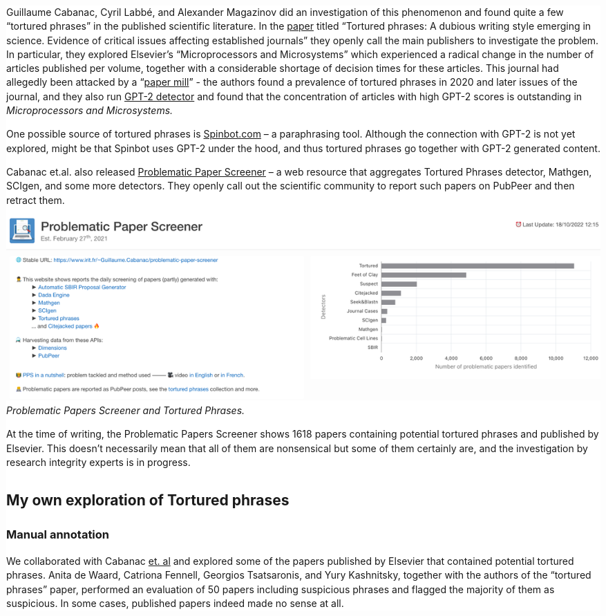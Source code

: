 Guillaume Cabanac, Cyril Labbé, and Alexander Magazinov did an investigation of this phenomenon and found quite a few “tortured phrases” in the published scientific literature. In the [paper](https://arxiv.org/abs/2107.06751) titled “Tortured phrases: A dubious writing style emerging in science. Evidence of critical issues affecting established journals” they openly call the main publishers to investigate the problem. In particular, they explored Elsevier’s “Microprocessors and Microsystems” which experienced a radical change in the number of articles published per volume, together with a considerable shortage of decision times for these articles.  This journal had allegedly been attacked by a “[paper mill](https://www.nature.com/articles/d41586-021-00733-5)” - the authors found a prevalence of tortured phrases in 2020 and later issues of the journal, and they also run [GPT-2 detector](https://github.com/openai/gpt-2-output-dataset) and found that the concentration
of articles with high GPT-2 scores is outstanding in *Microprocessors and Microsystems.* 

One possible source of tortured phrases is [Spinbot.com](http://Spinbot.com) – a paraphrasing tool. Although the connection with GPT-2 is not yet explored, might be that Spinbot uses GPT-2 under the hood, and thus tortured phrases go together with GPT-2 generated content. 

Cabanac et.al. also released [Problematic Paper Screener](https://www.irit.fr/~Guillaume.Cabanac/problematic-paper-screener) – a web resource that aggregates Tortured Phrases detector, Mathgen, SCIgen, and some more detectors. They openly call out the scientific community to report such papers on PubPeer and then retract them.   

![Screenshot (3).png](/images/20221111-detecting-generated-content/problematic_papers_screener.png)
*Problematic Papers Screener and Tortured Phrases.*

At the time of writing, the Problematic Papers Screener shows 1618 papers containing potential tortured phrases and published by Elsevier. This doesn’t necessarily mean that all of them are nonsensical but some of them certainly are, and the investigation by research integrity experts is in progress.

## My own exploration of Tortured phrases

### Manual annotation

We collaborated with Cabanac [et. al](http://et.al) and explored some of the papers published by Elsevier that contained potential tortured phrases. Anita de Waard, Catriona Fennell, Georgios Tsatsaronis, and Yury Kashnitsky, together with the authors of the “tortured phrases” paper, performed an evaluation of 50 papers including suspicious phrases and flagged the majority of them as suspicious. In some cases, published papers indeed made no sense at all. 
